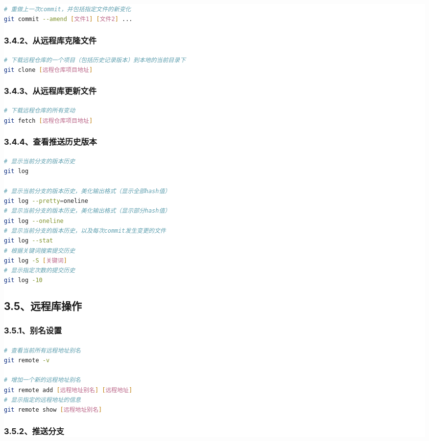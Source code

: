 ```bash
# 重做上一次commit，并包括指定文件的新变化
git commit --amend [文件1] [文件2] ...
```

### 3.4.2、从远程库克隆文件

```bash
# 下载远程仓库的一个项目（包括历史记录版本）到本地的当前目录下
git clone [远程仓库项目地址]
```

### 3.4.3、从远程库更新文件

```bash
# 下载远程仓库的所有变动
git fetch [远程仓库项目地址]
```

### 3.4.4、查看推送历史版本

```bash
# 显示当前分支的版本历史
git log

# 显示当前分支的版本历史，美化输出格式（显示全部hash值）
git log --pretty=oneline
# 显示当前分支的版本历史，美化输出格式（显示部分hash值）
git log --oneline
# 显示当前分支的版本历史，以及每次commit发生变更的文件
git log --stat
# 根据关键词搜索提交历史
git log -S [关键词]
# 显示指定次数的提交历史
git log -10
```

## 3.5、远程库操作

### 3.5.1、别名设置

```bash
# 查看当前所有远程地址别名
git remote -v

# 增加一个新的远程地址别名
git remote add [远程地址别名] [远程地址]
# 显示指定的远程地址的信息
git remote show [远程地址别名]
```

### 3.5.2、推送分支
